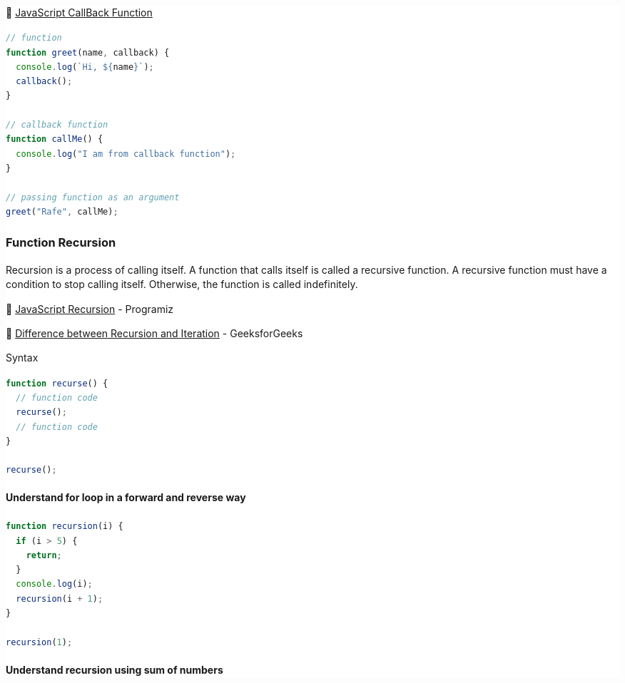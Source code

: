 🎯 [JavaScript CallBack Function](https://www.programiz.com/javascript/callback)

```js
// function
function greet(name, callback) {
  console.log(`Hi, ${name}`);
  callback();
}

// callback function
function callMe() {
  console.log("I am from callback function");
}

// passing function as an argument
greet("Rafe", callMe);
```

### Function Recursion

Recursion is a process of calling itself. A function that calls itself is called a recursive function. A recursive function must have a condition to stop calling itself. Otherwise, the function is called indefinitely.

🎯 [JavaScript Recursion](https://www.programiz.com/javascript/recursion) - Programiz

🎯 [Difference between Recursion and Iteration](https://www.geeksforgeeks.org/difference-between-recursion-and-iteration/) - GeeksforGeeks

Syntax

```js
function recurse() {
  // function code
  recurse();
  // function code
}

recurse();
```

#### Understand for loop in a forward and reverse way

```js
function recursion(i) {
  if (i > 5) {
    return;
  }
  console.log(i);
  recursion(i + 1);
}

recursion(1);
```

#### Understand recursion using sum of numbers
